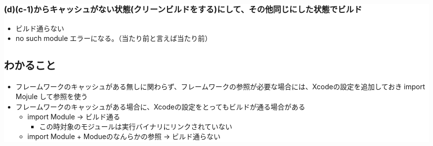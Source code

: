 ### (d)(c-1)からキャッシュがない状態(クリーンビルドをする)にして、その他同じにした状態でビルド

- ビルド通らない
- no such module エラーになる。（当たり前と言えば当たり前）

## わかること

- フレームワークのキャッシュがある無しに関わらず、フレームワークの参照が必要な場合には、Xcodeの設定を追加しておき import Mojule して参照を使う
- フレームワークのキャッシュがある場合に、Xcodeの設定をとってもビルドが通る場合がある
  - import Module → ビルド通る
    - この時対象のモジュールは実行バイナリにリンクされていない
  - import Module + Modueのなんらかの参照 → ビルド通らない
